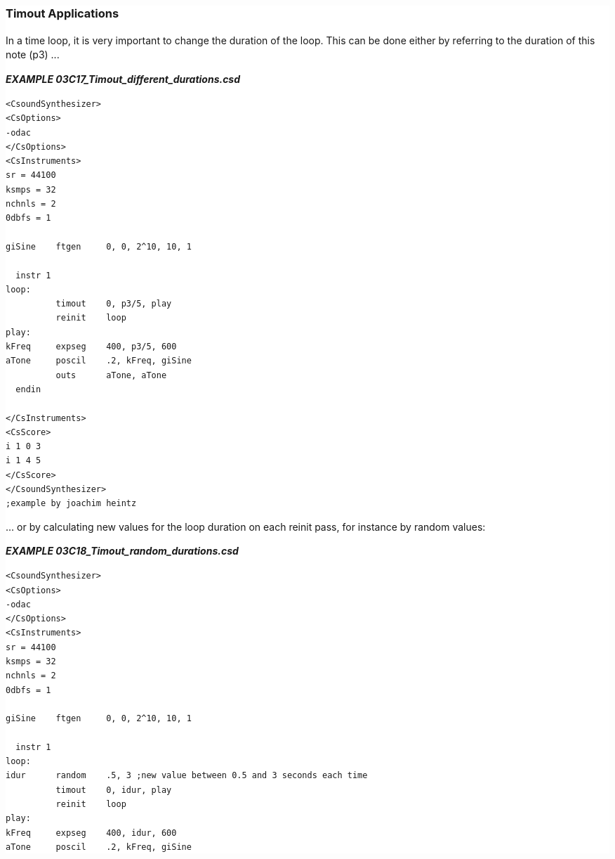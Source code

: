 
### Timout Applications

In a time loop, it is very important to change the duration of the loop.
This can be done either by referring to the duration of this note (p3)
\...

   ***EXAMPLE 03C17\_Timout\_different\_durations.csd***

~~~
<CsoundSynthesizer>
<CsOptions>
-odac
</CsOptions>
<CsInstruments>
sr = 44100
ksmps = 32
nchnls = 2
0dbfs = 1

giSine    ftgen     0, 0, 2^10, 10, 1

  instr 1
loop:
          timout    0, p3/5, play
          reinit    loop
play:
kFreq     expseg    400, p3/5, 600
aTone     poscil    .2, kFreq, giSine
          outs      aTone, aTone
  endin

</CsInstruments>
<CsScore>
i 1 0 3
i 1 4 5
</CsScore>
</CsoundSynthesizer>
;example by joachim heintz
~~~

\... or by calculating new values for the loop duration on each reinit
pass, for instance by random values:

   ***EXAMPLE 03C18\_Timout\_random\_durations.csd***

~~~
<CsoundSynthesizer>
<CsOptions>
-odac
</CsOptions>
<CsInstruments>
sr = 44100
ksmps = 32
nchnls = 2
0dbfs = 1

giSine    ftgen     0, 0, 2^10, 10, 1

  instr 1
loop:
idur      random    .5, 3 ;new value between 0.5 and 3 seconds each time
          timout    0, idur, play
          reinit    loop
play:
kFreq     expseg    400, idur, 600
aTone     poscil    .2, kFreq, giSine
~~~